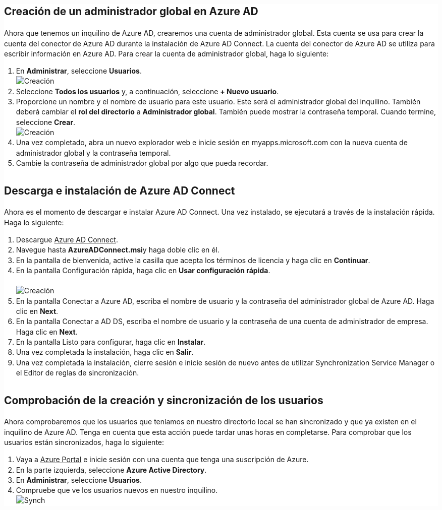 ## <a name="create-a-global-administrator-in-azure-ad"></a>Creación de un administrador global en Azure AD
Ahora que tenemos un inquilino de Azure AD, crearemos una cuenta de administrador global.  Esta cuenta se usa para crear la cuenta del conector de Azure AD durante la instalación de Azure AD Connect.  La cuenta del conector de Azure AD se utiliza para escribir información en Azure AD.   Para crear la cuenta de administrador global, haga lo siguiente:

1.  En **Administrar**, seleccione **Usuarios**.</br>
![Creación](media/tutorial-password-hash-sync/gadmin1.png)</br>
2.  Seleccione **Todos los usuarios** y, a continuación, seleccione **+ Nuevo usuario**.
3.  Proporcione un nombre y el nombre de usuario para este usuario. Este será el administrador global del inquilino. También deberá cambiar el **rol del directorio** a **Administrador global**. También puede mostrar la contraseña temporal. Cuando termine, seleccione **Crear**.</br>
![Creación](media/tutorial-password-hash-sync/gadmin2.png)</br>
4. Una vez completado, abra un nuevo explorador web e inicie sesión en myapps.microsoft.com con la nueva cuenta de administrador global y la contraseña temporal.
5. Cambie la contraseña de administrador global por algo que pueda recordar.

## <a name="download-and-install-azure-ad-connect"></a>Descarga e instalación de Azure AD Connect
Ahora es el momento de descargar e instalar Azure AD Connect.  Una vez instalado, se ejecutará a través de la instalación rápida.  Haga lo siguiente:

1. Descargue [Azure AD Connect](https://www.microsoft.com/download/details.aspx?id=47594).
2. Navegue hasta **AzureADConnect.msi**y haga doble clic en él.
3. En la pantalla de bienvenida, active la casilla que acepta los términos de licencia y haga clic en **Continuar**.  
4. En la pantalla Configuración rápida, haga clic en **Usar configuración rápida**.</br>  
![Creación](media/tutorial-password-hash-sync/express1.png)</br>
5. En la pantalla Conectar a Azure AD, escriba el nombre de usuario y la contraseña del administrador global de Azure AD. Haga clic en **Next**.  
6. En la pantalla Conectar a AD DS, escriba el nombre de usuario y la contraseña de una cuenta de administrador de empresa. Haga clic en **Next**.  
7. En la pantalla Listo para configurar, haga clic en **Instalar**.
8. Una vez completada la instalación, haga clic en **Salir**.
9. Una vez completada la instalación, cierre sesión e inicie sesión de nuevo antes de utilizar Synchronization Service Manager o el Editor de reglas de sincronización.


## <a name="verify-users-are-created-and-synchronization-is-occurring"></a>Comprobación de la creación y sincronización de los usuarios
Ahora comprobaremos que los usuarios que teníamos en nuestro directorio local se han sincronizado y que ya existen en el inquilino de Azure AD.  Tenga en cuenta que esta acción puede tardar unas horas en completarse.  Para comprobar que los usuarios están sincronizados, haga lo siguiente:


1. Vaya a [Azure Portal](https://portal.azure.com) e inicie sesión con una cuenta que tenga una suscripción de Azure.
2. En la parte izquierda, seleccione **Azure Active Directory**.
3. En **Administrar**, seleccione **Usuarios**.
4. Compruebe que ve los usuarios nuevos en nuestro inquilino.</br>
![Synch](media/tutorial-password-hash-sync/synch1.png)</br>
